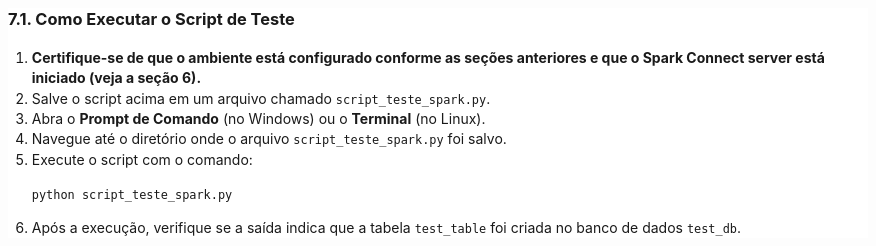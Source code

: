 
### 7.1. Como Executar o Script de Teste

1. **Certifique-se de que o ambiente está configurado conforme as seções anteriores e que o Spark Connect server está iniciado (veja a seção 6).**
2. Salve o script acima em um arquivo chamado `script_teste_spark.py`.
3. Abra o **Prompt de Comando** (no Windows) ou o **Terminal** (no Linux).
4. Navegue até o diretório onde o arquivo `script_teste_spark.py` foi salvo.
5. Execute o script com o comando:
   ```bash
   python script_teste_spark.py
   ```
6. Após a execução, verifique se a saída indica que a tabela `test_table` foi criada no banco de dados `test_db`.
